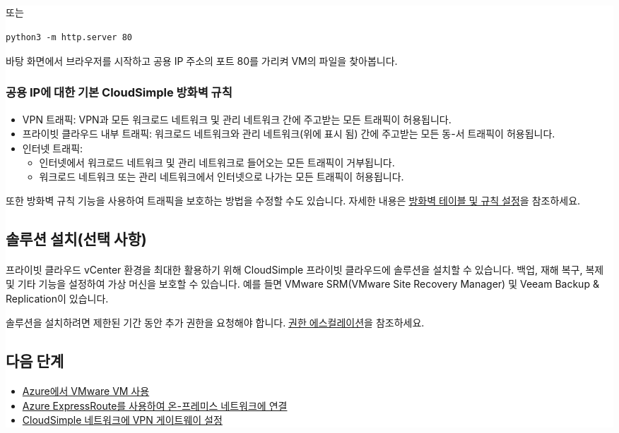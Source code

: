또는

```
python3 -m http.server 80
```
바탕 화면에서 브라우저를 시작하고 공용 IP 주소의 포트 80를 가리켜 VM의 파일을 찾아봅니다.

### <a name="default-cloudsimple-firewall-rules-for-public-ip"></a>공용 IP에 대한 기본 CloudSimple 방화벽 규칙

* VPN 트래픽: VPN과 모든 워크로드 네트워크 및 관리 네트워크 간에 주고받는 모든 트래픽이 허용됩니다.
* 프라이빗 클라우드 내부 트래픽: 워크로드 네트워크와 관리 네트워크(위에 표시 됨) 간에 주고받는 모든 동-서 트래픽이 허용됩니다.
* 인터넷 트래픽:
  * 인터넷에서 워크로드 네트워크 및 관리 네트워크로 들어오는 모든 트래픽이 거부됩니다.
  * 워크로드 네트워크 또는 관리 네트워크에서 인터넷으로 나가는 모든 트래픽이 허용됩니다.

또한 방화벽 규칙 기능을 사용하여 트래픽을 보호하는 방법을 수정할 수도 있습니다. 자세한 내용은 [방화벽 테이블 및 규칙 설정](firewall.md)을 참조하세요.

## <a name="install-solutions-optional"></a>솔루션 설치(선택 사항)

프라이빗 클라우드 vCenter 환경을 최대한 활용하기 위해 CloudSimple 프라이빗 클라우드에 솔루션을 설치할 수 있습니다. 백업, 재해 복구, 복제 및 기타 기능을 설정하여 가상 머신을 보호할 수 있습니다. 예를 들면 VMware SRM(VMware Site Recovery Manager) 및 Veeam Backup & Replication이 있습니다.

솔루션을 설치하려면 제한된 기간 동안 추가 권한을 요청해야 합니다. [권한 에스컬레이션](escalate-private-cloud-privileges.md)을 참조하세요.

## <a name="next-steps"></a>다음 단계

* [Azure에서 VMware VM 사용](quickstart-create-vmware-virtual-machine.md)
* [Azure ExpressRoute를 사용하여 온-프레미스 네트워크에 연결](on-premises-connection.md)
* [CloudSimple 네트워크에 VPN 게이트웨이 설정](vpn-gateway.md)
